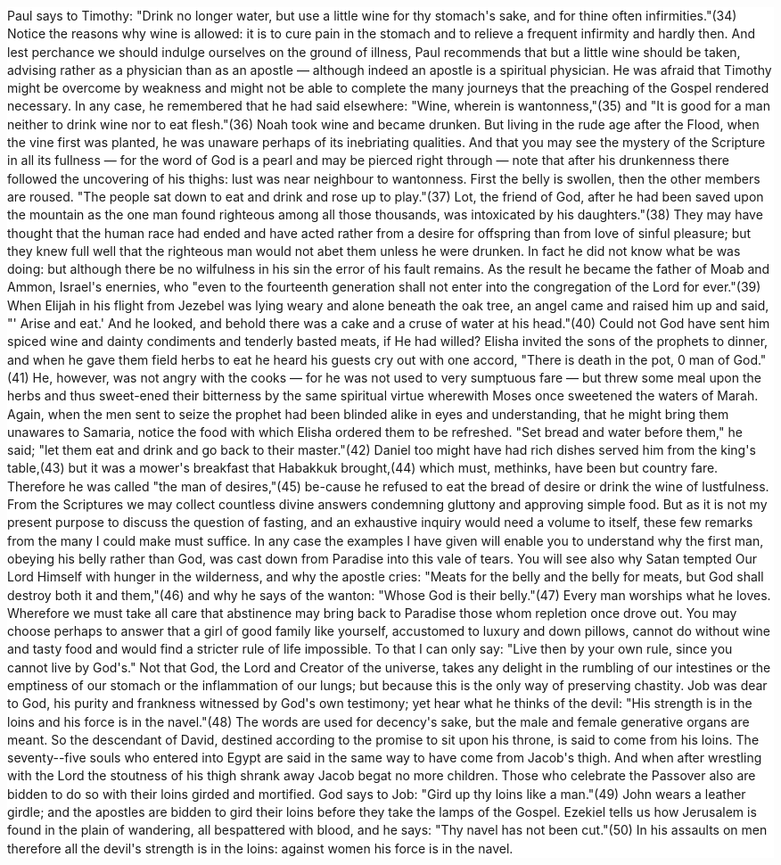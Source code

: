 Paul says to Timothy: "Drink no longer water, but use a little wine for thy stomach's sake, and for thine often infirmities."(34) Notice the reasons why wine is allowed: it is to cure pain in the stomach and to relieve a frequent infirmity and hardly then. And lest perchance we should indulge ourselves on the ground of illness, Paul recommends that but a little wine should be taken, advising rather as a physician than as an apostle — although indeed an apostle is a spiritual physician. He was afraid that Timothy might be overcome by weakness and might not be able to complete the many journeys that the preaching of the Gospel rendered necessary. In any case, he remembered that he had said elsewhere: "Wine, wherein is wantonness,"(35) and "It is good for a man neither to drink wine nor to eat flesh."(36) Noah took wine and became drunken. But living in the rude age after the Flood, when the vine first was planted, he was unaware perhaps of its inebriating qualities. And that you may see the mystery of the Scripture in all its fullness — for the word of God is a pearl and may be pierced right through — note that after his drunkenness there followed the uncovering of his thighs: lust was near neighbour to wantonness. First the belly is swollen, then the other members are roused. "The people sat down to eat and drink and rose up to play."(37) Lot, the friend of God, after he had been saved upon the mountain as the one man found righteous among all those thousands, was intoxicated by his daughters."(38) They may have thought that the human race had ended and have acted rather from a desire for offspring than from love of sinful pleasure; but they knew full well that the righteous man would not abet them unless he were drunken. In fact he did not know what be was doing: but although there be no wilfulness in his sin the error of his fault remains. As the result he became the father of Moab and Ammon, Israel's enernies, who "even to the fourteenth generation shall not enter into the congregation of the Lord for ever."(39) 
When Elijah in his flight from Jezebel was lying weary and alone beneath the oak tree, an angel came and raised him up and said, "' Arise and eat.' And he looked, and behold there was a cake and a cruse of water at his head."(40) Could not God have sent him spiced wine and dainty condiments and tenderly basted meats, if He had willed? Elisha invited the sons of the prophets to dinner, and when he gave them field herbs to eat he heard his guests cry out with one accord, "There is death in the pot, 0 man of God."(41) He, however, was not angry with the cooks — for he was not used to very sumptuous fare — but threw some meal upon the herbs and thus sweet-ened their bitterness by the same spiritual virtue wherewith Moses once sweetened the waters of Marah. Again, when the men sent to seize the prophet had been blinded alike in eyes and understanding, that he might bring them unawares to Samaria, notice the food with which Elisha ordered them to be refreshed. "Set bread and water before them," he said; "let them eat and drink and go back to their master."(42) Daniel too might have had rich dishes served him from the king's table,(43) but it was a mower's breakfast that Habakkuk brought,(44) which must, methinks, have been but country fare. Therefore he was called "the man of desires,"(45) be-cause he refused to eat the bread of desire or drink the wine of lustfulness. 
From the Scriptures we may collect countless divine answers condemning gluttony and approving simple food. But as it is not my present purpose to discuss the question of fasting, and an exhaustive inquiry would need a volume to itself, these few remarks from the many I could make must suffice. In any case the examples I have given will enable you to understand why the first man, obeying his belly rather than God, was cast down from Paradise into this vale of tears. You will see also why Satan tempted Our Lord Himself with hunger in the wilderness, and why the apostle cries: "Meats for the belly and the belly for meats, but God shall destroy both it and them,"(46) and why he says of the wanton: "Whose God is their belly."(47) Every man worships what he loves. Wherefore we must take all care that abstinence may bring back to Paradise those whom repletion once drove out. 
You may choose perhaps to answer that a girl of good family like yourself, accustomed to luxury and down pillows, cannot do without wine and tasty food and would find a stricter rule of life impossible. To that I can only say: "Live then by your own rule, since you cannot live by God's." Not that God, the Lord and Creator of the universe, takes any delight in the rumbling of our intestines or the emptiness of our stomach or the inflammation of our lungs; but because this is the only way of preserving chastity. Job was dear to God, his purity and frankness witnessed by God's own testimony; yet hear what he thinks of the devil: "His strength is in the loins and his force is in the navel."(48) The words are used for decency's sake, but the male and female generative organs are meant. So the descendant of David, destined according to the promise to sit upon his throne, is said to come from his loins. The seventy--five souls who entered into Egypt are said in the same way to have come from Jacob's thigh. And when after wrestling with the Lord the stoutness of his thigh shrank away Jacob begat no more children. Those who celebrate the Passover also are bidden to do so with their loins girded and mortified. God says to Job: "Gird up thy loins like a man."(49) John wears a leather girdle; and the apostles are bidden to gird their loins before they take the lamps of the Gospel. Ezekiel tells us how Jerusalem is found in the plain of wandering, all bespattered with blood, and he says: "Thy navel has not been cut."(50) In his assaults on men therefore all the devil's strength is in the loins: against women his force is in the navel. 